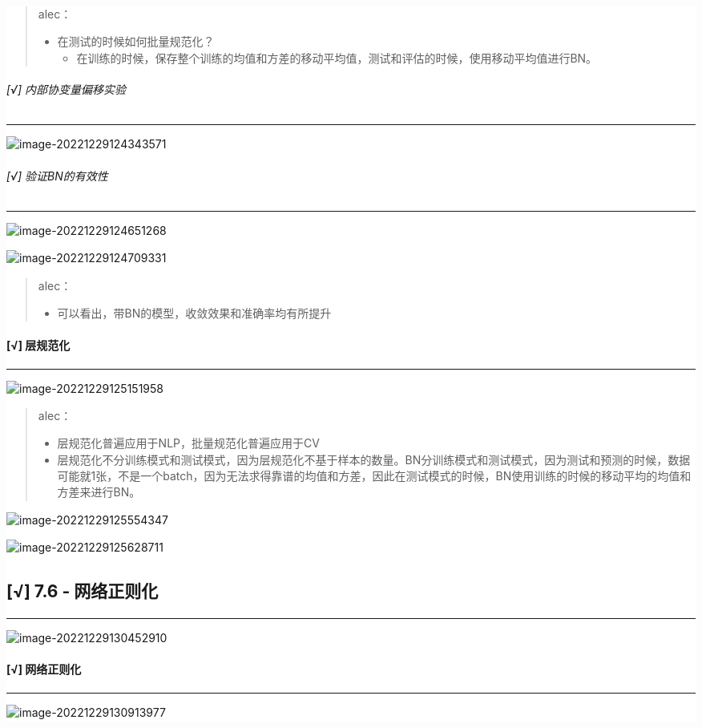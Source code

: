 > alec：
>
> - 在测试的时候如何批量规范化？
>     - 在训练的时候，保存整个训练的均值和方差的移动平均值，测试和评估的时候，使用移动平均值进行BN。

###### [√] 内部协变量偏移实验

---



![image-20221229124343571](https://cdn.jsdelivr.net/gh/Alec-97/alec-s-images-cloud/img/202212291459772.png)

###### [√] 验证BN的有效性

---

![image-20221229124651268](https://cdn.jsdelivr.net/gh/Alec-97/alec-s-images-cloud/img/202212291459773.png)

![image-20221229124709331](https://cdn.jsdelivr.net/gh/Alec-97/alec-s-images-cloud/img/202212291459774.png)

> alec：
>
> - 可以看出，带BN的模型，收敛效果和准确率均有所提升

#### [√] 层规范化

---

![image-20221229125151958](https://cdn.jsdelivr.net/gh/Alec-97/alec-s-images-cloud/img/202212291459775.png)

> alec：
>
> - 层规范化普遍应用于NLP，批量规范化普遍应用于CV
> - 层规范化不分训练模式和测试模式，因为层规范化不基于样本的数量。BN分训练模式和测试模式，因为测试和预测的时候，数据可能就1张，不是一个batch，因为无法求得靠谱的均值和方差，因此在测试模式的时候，BN使用训练的时候的移动平均的均值和方差来进行BN。

![image-20221229125554347](https://cdn.jsdelivr.net/gh/Alec-97/alec-s-images-cloud/img/202212291459776.png)

![image-20221229125628711](https://cdn.jsdelivr.net/gh/Alec-97/alec-s-images-cloud/img/202212291459777.png)

## [√] 7.6 - 网络正则化

---

![image-20221229130452910](https://cdn.jsdelivr.net/gh/Alec-97/alec-s-images-cloud/img/202212291459778.png)

#### [√] 网络正则化

---

![image-20221229130913977](https://cdn.jsdelivr.net/gh/Alec-97/alec-s-images-cloud/img/202212291459779.png)
